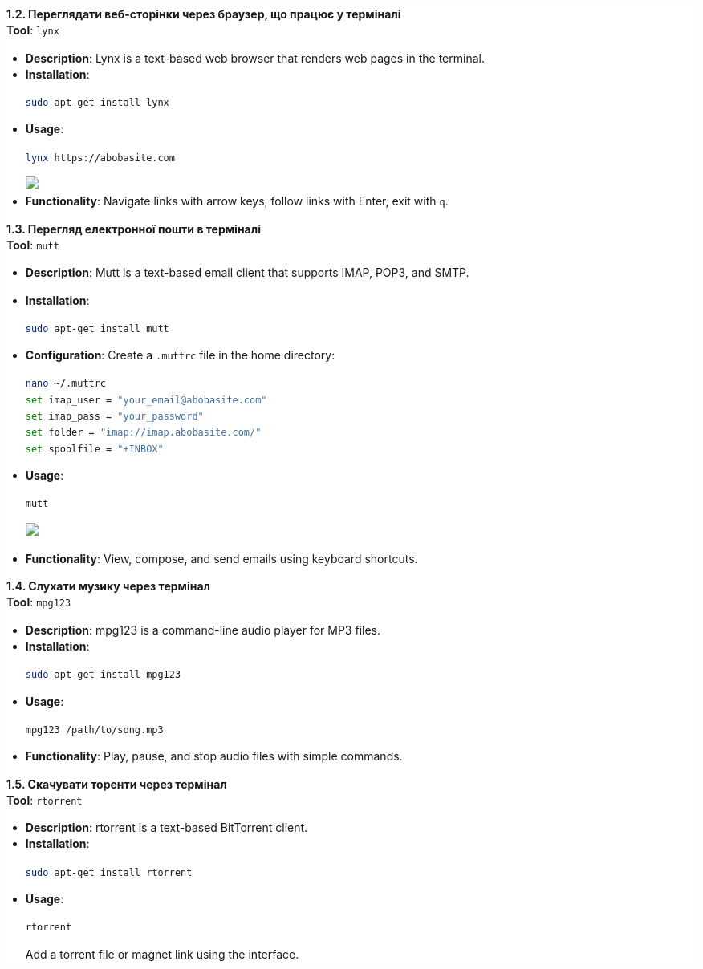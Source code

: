 **1.2. Переглядати веб-сторінки через браузер, що працює у терміналі**  
**Tool**: `lynx`  
- **Description**: Lynx is a text-based web browser that renders web pages in the terminal.  
- **Installation**:  
  ```bash
  sudo apt-get install lynx
  ```
- **Usage**:  
  ```bash
  lynx https://abobasite.com
  ```
  ![](https://i.ibb.co/Lzg54N9q/image.png)  
- **Functionality**: Navigate links with arrow keys, follow links with Enter, exit with `q`.

**1.3. Перегляд електронної пошти в терміналі**  
**Tool**: `mutt`  
- **Description**: Mutt is a text-based email client that supports IMAP, POP3, and SMTP.  
- **Installation**:  
  ```bash
  sudo apt-get install mutt
  ```
- **Configuration**: Create a `.muttrc` file in the home directory:
  ```bash
  nano ~/.muttrc
  set imap_user = "your_email@abobasite.com"
  set imap_pass = "your_password"
  set folder = "imap://imap.abobasite.com/"
  set spoolfile = "+INBOX"
  ```
- **Usage**:  
  ```bash
  mutt
  ```
  ![](https://i.ibb.co/Zp370yDz/image.png) 

- **Functionality**: View, compose, and send emails using keyboard shortcuts.

**1.4. Слухати музику через термінал**  
**Tool**: `mpg123`  
- **Description**: mpg123 is a command-line audio player for MP3 files.  
- **Installation**:  
  ```bash
  sudo apt-get install mpg123
  ```
- **Usage**:  
  ```bash
  mpg123 /path/to/song.mp3
  ```
- **Functionality**: Play, pause, and stop audio files with simple commands.

**1.5. Скачувати торенти через термінал**  
**Tool**: `rtorrent`  
- **Description**: rtorrent is a text-based BitTorrent client.  
- **Installation**:  
  ```bash
  sudo apt-get install rtorrent
  ```
- **Usage**:  
  ```bash
  rtorrent
  ```
  Add a torrent file or magnet link using the interface. 
